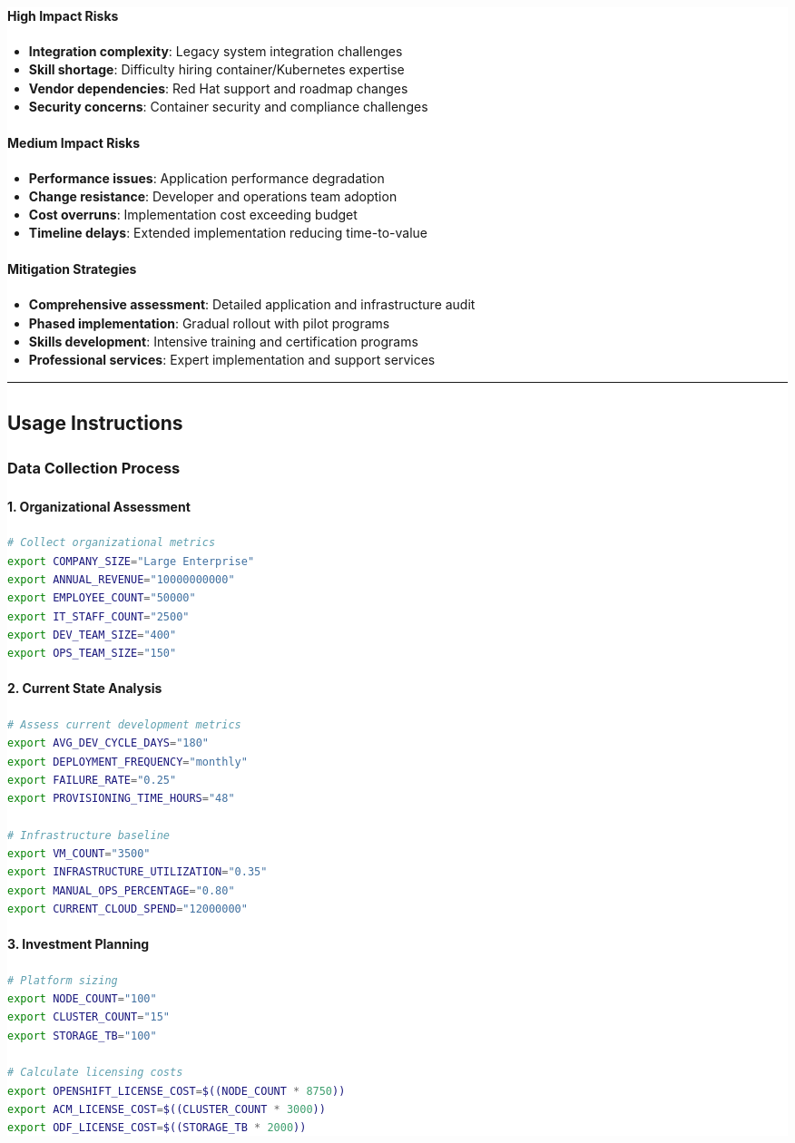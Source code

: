 #### High Impact Risks
- **Integration complexity**: Legacy system integration challenges
- **Skill shortage**: Difficulty hiring container/Kubernetes expertise  
- **Vendor dependencies**: Red Hat support and roadmap changes
- **Security concerns**: Container security and compliance challenges

#### Medium Impact Risks
- **Performance issues**: Application performance degradation
- **Change resistance**: Developer and operations team adoption
- **Cost overruns**: Implementation cost exceeding budget
- **Timeline delays**: Extended implementation reducing time-to-value

#### Mitigation Strategies
- **Comprehensive assessment**: Detailed application and infrastructure audit
- **Phased implementation**: Gradual rollout with pilot programs
- **Skills development**: Intensive training and certification programs
- **Professional services**: Expert implementation and support services

---

## Usage Instructions

### Data Collection Process

#### 1. Organizational Assessment
```bash
# Collect organizational metrics
export COMPANY_SIZE="Large Enterprise"
export ANNUAL_REVENUE="10000000000"
export EMPLOYEE_COUNT="50000"
export IT_STAFF_COUNT="2500"
export DEV_TEAM_SIZE="400"
export OPS_TEAM_SIZE="150"
```

#### 2. Current State Analysis
```bash
# Assess current development metrics
export AVG_DEV_CYCLE_DAYS="180"
export DEPLOYMENT_FREQUENCY="monthly"
export FAILURE_RATE="0.25"
export PROVISIONING_TIME_HOURS="48"

# Infrastructure baseline
export VM_COUNT="3500"
export INFRASTRUCTURE_UTILIZATION="0.35"
export MANUAL_OPS_PERCENTAGE="0.80"
export CURRENT_CLOUD_SPEND="12000000"
```

#### 3. Investment Planning
```bash
# Platform sizing
export NODE_COUNT="100"
export CLUSTER_COUNT="15"  
export STORAGE_TB="100"

# Calculate licensing costs
export OPENSHIFT_LICENSE_COST=$((NODE_COUNT * 8750))
export ACM_LICENSE_COST=$((CLUSTER_COUNT * 3000))
export ODF_LICENSE_COST=$((STORAGE_TB * 2000))
```
